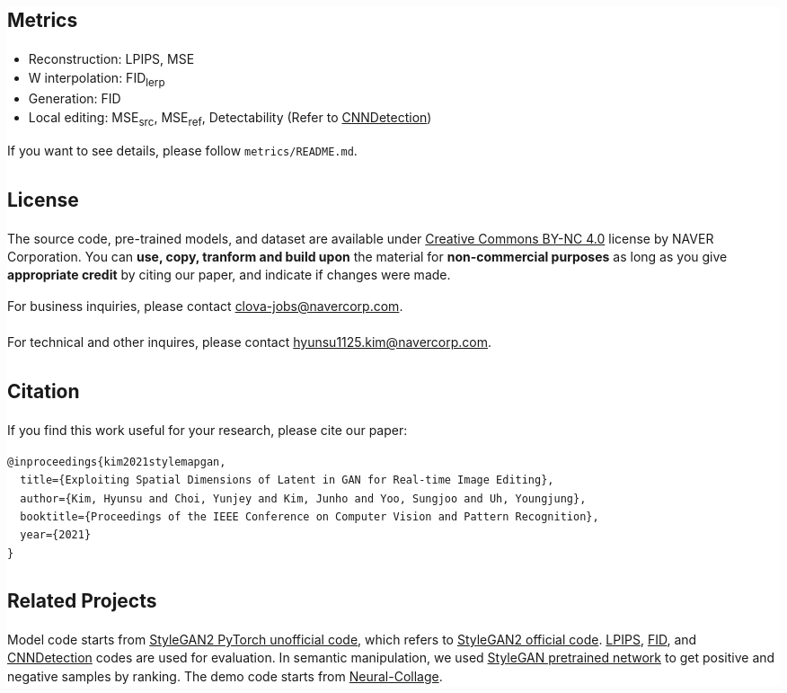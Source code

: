 ## Metrics

* Reconstruction: LPIPS, MSE
* W interpolation: FID<sub>lerp</sub>
* Generation: FID
* Local editing: MSE<sub>src</sub>, MSE<sub>ref</sub>, Detectability (Refer to [CNNDetection](https://github.com/PeterWang512/CNNDetection))

If you want to see details, please follow `metrics/README.md`.

## License
The source code, pre-trained models, and dataset are available under [Creative Commons BY-NC 4.0](LICENSE) license by NAVER Corporation. You can **use, copy, tranform and build upon** the material for **non-commercial purposes** as long as you give **appropriate credit** by citing our paper, and indicate if changes were made. 

For business inquiries, please contact clova-jobs@navercorp.com.<br/>	
For technical and other inquires, please contact hyunsu1125.kim@navercorp.com.

## Citation
If you find this work useful for your research, please cite our paper:
```
@inproceedings{kim2021stylemapgan,
  title={Exploiting Spatial Dimensions of Latent in GAN for Real-time Image Editing},
  author={Kim, Hyunsu and Choi, Yunjey and Kim, Junho and Yoo, Sungjoo and Uh, Youngjung},
  booktitle={Proceedings of the IEEE Conference on Computer Vision and Pattern Recognition},
  year={2021}
}
```
## Related Projects

Model code starts from [StyleGAN2 PyTorch unofficial code](https://github.com/rosinality/stylegan2-pytorch), which refers to [StyleGAN2 official code](https://github.com/NVlabs/stylegan2).
[LPIPS](https://github.com/richzhang/PerceptualSimilarity), [FID](https://github.com/mseitzer/pytorch-fid), and [CNNDetection](https://github.com/PeterWang512/CNNDetection) codes are used for evaluation.
In semantic manipulation, we used [StyleGAN pretrained network](https://github.com/NVlabs/stylegan) to get positive and negative samples by ranking.
The demo code starts from [Neural-Collage](https://github.com/quolc/neural-collage#web-based-demos).
